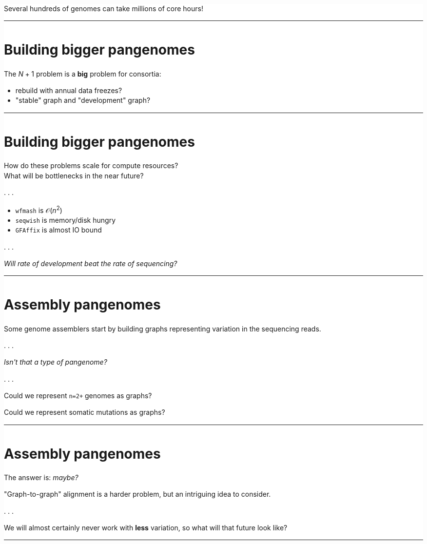 Several hundreds of genomes can take millions of core hours!

---

# Building bigger pangenomes

The $N+1$ problem is a **big** problem for consortia:

 - rebuild with annual data freezes?
 - "stable" graph and "development" graph?

---

# Building bigger pangenomes

How do these problems scale for compute resources? \
What will be bottlenecks in the near future?

. . .

 - `wfmash` is $\mathcal{O}(n^2)$
 - `seqwish` is memory/disk hungry
 - `GFAffix` is almost IO bound

. . .

*Will rate of development beat the rate of sequencing?*

---

# Assembly pangenomes

Some genome assemblers start by building graphs representing variation in the sequencing reads.

. . .

*Isn't that a type of pangenome?*

. . .

Could we represent `n=2+` genomes as graphs?

Could we represent somatic mutations as graphs?

---

# Assembly pangenomes

The answer is: *maybe?*

"Graph-to-graph" alignment is a harder problem, but an intriguing idea to consider.

. . .

We will almost certainly never work with **less** variation, so what will that future look like?

---